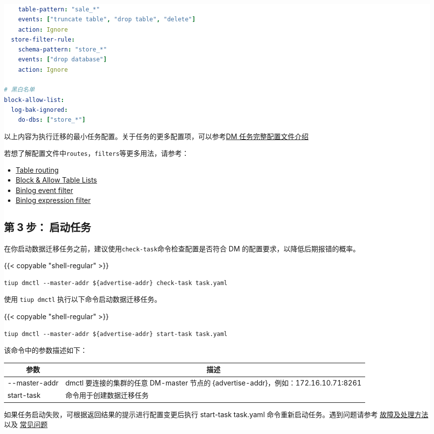```yaml
    table-pattern: "sale_*"
    events: ["truncate table", "drop table", "delete"]
    action: Ignore
  store-filter-rule:
    schema-pattern: "store_*"
    events: ["drop database"]
    action: Ignore

# 黑白名单
block-allow-list:
  log-bak-ignored:
    do-dbs: ["store_*"]

```

以上内容为执行迁移的最小任务配置。关于任务的更多配置项，可以参考[DM 任务完整配置文件介绍](https://docs.pingcap.com/zh/tidb-data-migration/stable/task-configuration-file-full)

若想了解配置文件中`routes`，`filters`等更多用法，请参考：

- [Table routing](https://docs.pingcap.com/zh/tidb-data-migration/stable/key-features#table-routing)
- [Block & Allow Table Lists](https://docs.pingcap.com/zh/tidb-data-migration/stable/key-features#block--allow-table-lists)
- [Binlog event filter](https://docs.pingcap.com/zh/tidb-data-migration/stable/key-features#binlog-event-filter)
- [Binlog expression filter](https://docs.pingcap.com/zh/tidb-data-migration/stable/feature-expression-filter)

## 第 3 步： 启动任务

在你启动数据迁移任务之前，建议使用`check-task`命令检查配置是否符合 DM 的配置要求，以降低后期报错的概率。

{{< copyable "shell-regular" >}}

```shell
tiup dmctl --master-addr ${advertise-addr} check-task task.yaml
```

使用 `tiup dmctl` 执行以下命令启动数据迁移任务。

{{< copyable "shell-regular" >}}

```shell
tiup dmctl --master-addr ${advertise-addr} start-task task.yaml
```

该命令中的参数描述如下：

|参数|描述|
|-|-|
|--master-addr|dmctl 要连接的集群的任意 DM-master 节点的 {advertise-addr}，例如：172.16.10.71:8261|
|start-task|命令用于创建数据迁移任务|

如果任务启动失败，可根据返回结果的提示进行配置变更后执行 start-task task.yaml 命令重新启动任务。遇到问题请参考 [故障及处理方法](https://docs.pingcap.com/zh/tidb-data-migration/stable/error-handling) 以及 [常见问题](https://docs.pingcap.com/zh/tidb-data-migration/stable/faq)
